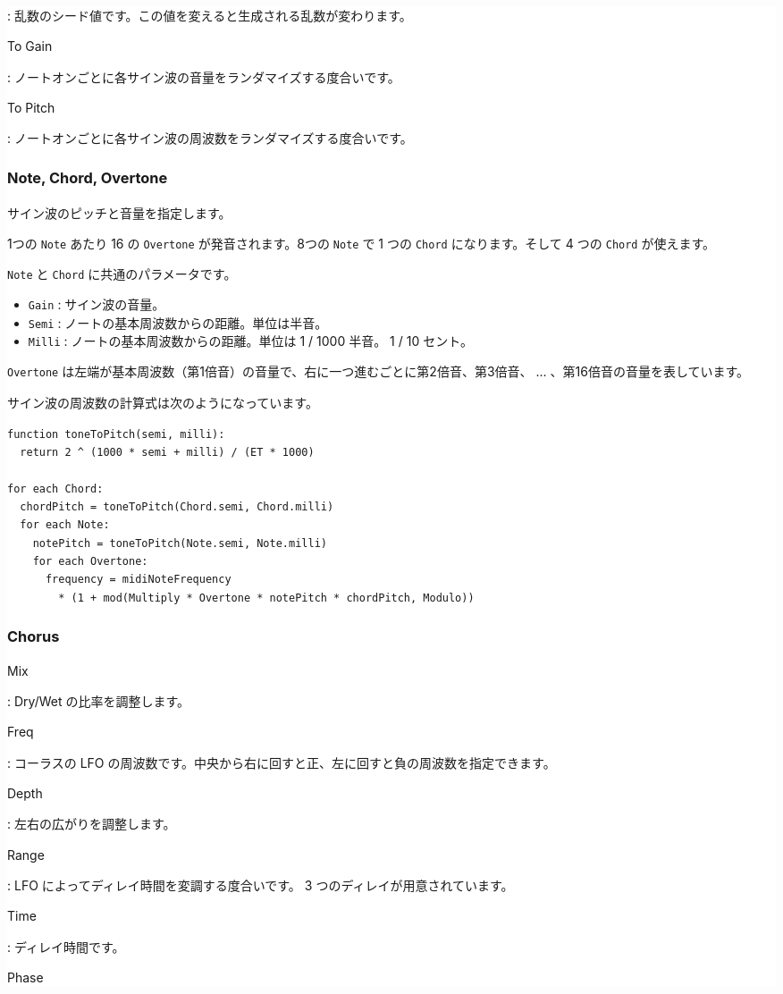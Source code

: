:   乱数のシード値です。この値を変えると生成される乱数が変わります。

To Gain

:   ノートオンごとに各サイン波の音量をランダマイズする度合いです。

To Pitch

:   ノートオンごとに各サイン波の周波数をランダマイズする度合いです。

### Note, Chord, Overtone
サイン波のピッチと音量を指定します。

1つの `Note` あたり 16 の `Overtone` が発音されます。8つの `Note` で 1 つの `Chord` になります。そして 4 つの `Chord` が使えます。

`Note` と `Chord` に共通のパラメータです。

- `Gain` : サイン波の音量。
- `Semi` : ノートの基本周波数からの距離。単位は半音。
- `Milli` : ノートの基本周波数からの距離。単位は 1 / 1000 半音。 1 / 10 セント。

`Overtone` は左端が基本周波数（第1倍音）の音量で、右に一つ進むごとに第2倍音、第3倍音、 ... 、第16倍音の音量を表しています。

サイン波の周波数の計算式は次のようになっています。

```
function toneToPitch(semi, milli):
  return 2 ^ (1000 * semi + milli) / (ET * 1000)

for each Chord:
  chordPitch = toneToPitch(Chord.semi, Chord.milli)
  for each Note:
    notePitch = toneToPitch(Note.semi, Note.milli)
    for each Overtone:
      frequency = midiNoteFrequency
        * (1 + mod(Multiply * Overtone * notePitch * chordPitch, Modulo))
```

### Chorus
Mix

:   Dry/Wet の比率を調整します。

Freq

:   コーラスの LFO の周波数です。中央から右に回すと正、左に回すと負の周波数を指定できます。

Depth

:   左右の広がりを調整します。

Range

:   LFO によってディレイ時間を変調する度合いです。 3 つのディレイが用意されています。

Time

:   ディレイ時間です。

Phase
